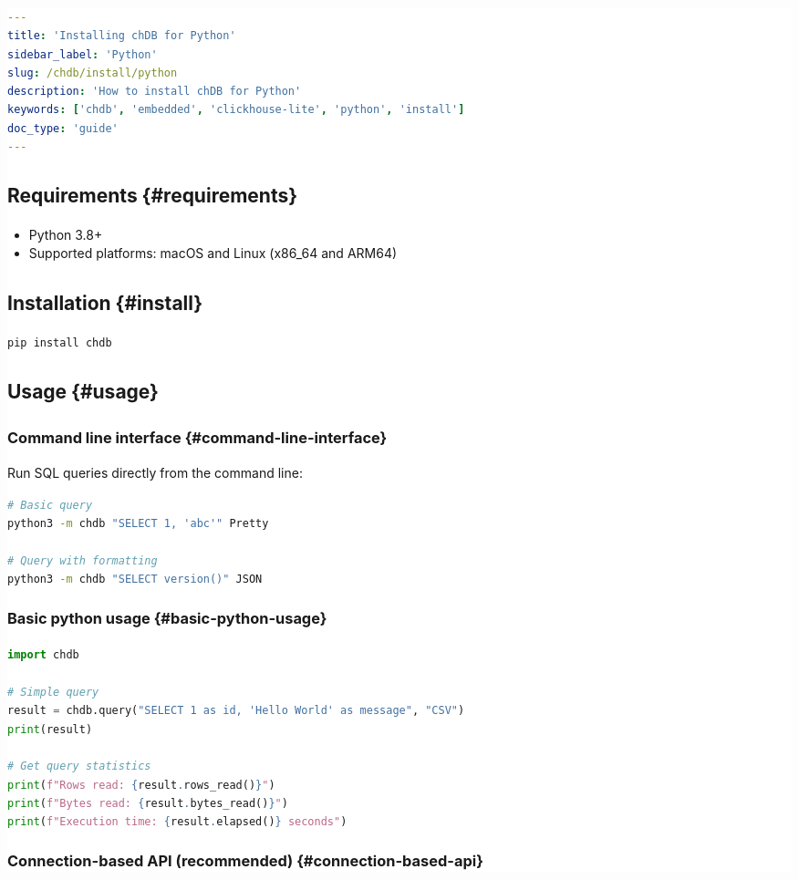 ```yaml
---
title: 'Installing chDB for Python'
sidebar_label: 'Python'
slug: /chdb/install/python
description: 'How to install chDB for Python'
keywords: ['chdb', 'embedded', 'clickhouse-lite', 'python', 'install']
doc_type: 'guide'
---
```


## Requirements {#requirements}

- Python 3.8+ 
- Supported platforms: macOS and Linux (x86_64 and ARM64)

## Installation {#install}

```bash
pip install chdb
```

## Usage {#usage} 

### Command line interface {#command-line-interface}

Run SQL queries directly from the command line:

```bash
# Basic query
python3 -m chdb "SELECT 1, 'abc'" Pretty

# Query with formatting
python3 -m chdb "SELECT version()" JSON
```

### Basic python usage {#basic-python-usage}

```python
import chdb

# Simple query
result = chdb.query("SELECT 1 as id, 'Hello World' as message", "CSV")
print(result)

# Get query statistics
print(f"Rows read: {result.rows_read()}")
print(f"Bytes read: {result.bytes_read()}")
print(f"Execution time: {result.elapsed()} seconds")
```

### Connection-based API (recommended) {#connection-based-api}

